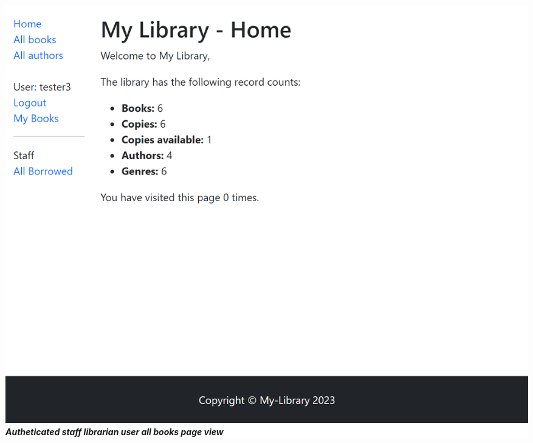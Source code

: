 ![Screenshot](docs/img/21_autheticated_staff_librarian_user_main_page_view.png) </br>
***Autheticated staff librarian user all books page view***</br>